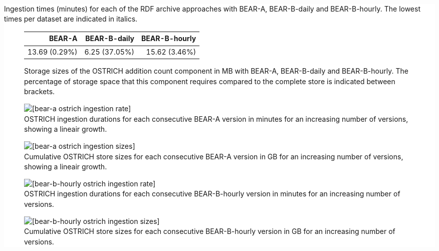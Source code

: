 <figcaption markdown="block">
Ingestion times (minutes) for each of the RDF archive approaches with BEAR-A, BEAR-B-daily and BEAR-B-hourly.
The lowest times per dataset are indicated in italics.
</figcaption>
</figure>

<figure id="storing_results-addition-counts" class="table" markdown="1">

| BEAR-A            | BEAR-B-daily   | BEAR-B-hourly      |
|------------------:|---------------:|-------------------:|
| 13.69 (0.29%)     | 6.25 (37.05%)  | 15.62 (3.46%)      |

<figcaption markdown="block">
Storage sizes of the OSTRICH addition count component in MB with BEAR-A, BEAR-B-daily and BEAR-B-hourly.
The percentage of storage space that this component requires compared to the complete store is indicated between brackets.
</figcaption>
</figure>

<figure id="storing_results-ostrich-ingestion-rate-beara">
<img src="storing/img/results-ostrich-ingestion-rate-beara.svg" alt="[bear-a ostrich ingestion rate]" height="150em" class="figure-medium-width">
<figcaption markdown="block">
OSTRICH ingestion durations for each consecutive BEAR-A version in minutes for an increasing number of versions,
showing a lineair growth.
</figcaption>
</figure>

<figure id="storing_results-ostrich-ingestion-size-beara">
<img src="storing/img/results-ostrich-ingestion-size-beara.svg" alt="[bear-a ostrich ingestion sizes]" height="150em" class="figure-medium-width">
<figcaption markdown="block">
Cumulative OSTRICH store sizes for each consecutive BEAR-A version in GB for an increasing number of versions,
showing a lineair growth.
</figcaption>
</figure>

<figure id="storing_results-ostrich-ingestion-rate-bearb-hourly">
<img src="storing/img/results-ostrich-ingestion-rate-bearb-hourly.svg" alt="[bear-b-hourly ostrich ingestion rate]" height="150em" class="figure-medium-width">
<figcaption markdown="block">
OSTRICH ingestion durations for each consecutive BEAR-B-hourly version in minutes for an increasing number of versions.
</figcaption>
</figure>

<figure id="storing_results-ostrich-ingestion-size-bearb-hourly">
<img src="storing/img/results-ostrich-ingestion-size-bearb-hourly.svg" alt="[bear-b-hourly ostrich ingestion sizes]" height="150em" class="figure-medium-width">
<figcaption markdown="block">
Cumulative OSTRICH store sizes for each consecutive BEAR-B-hourly version in GB for an increasing number of versions.
</figcaption>
</figure>
